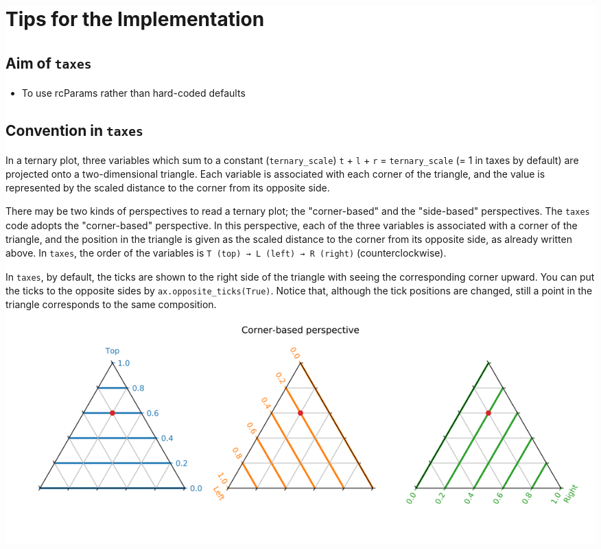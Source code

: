 # Tips for the Implementation

## Aim of `taxes`

- To use rcParams rather than hard-coded defaults

## Convention in `taxes`

In a ternary plot, three variables which sum to a constant (`ternary_scale`) 
`t` + `l` + `r` = `ternary_scale` (= 1 in taxes by default) are projected onto
a two-dimensional triangle.
Each variable is associated with each corner of the triangle, and the value is
represented by the scaled distance to the corner from its opposite side.

There may be two kinds of perspectives to read a ternary plot; the
"corner-based" and the "side-based" perspectives.
The `taxes` code adopts the "corner-based" perspective.
In this perspective, each of the three variables is associated with a corner of
the triangle, and the position in the triangle is given as the scaled distance
to the corner from its opposite side, as already written above.
In `taxes`, the order of the variables is `T (top) → L (left) → R (right)`
(counterclockwise).

In `taxes`, by default, the ticks are shown to the right side of the triangle
with seeing the corresponding corner upward.
You can put the ticks to the opposite sides by `ax.opposite_ticks(True)`.
Notice that, although the tick positions are changed, still a point in the
triangle corresponds to the same composition.

![](corner_based_1.svg)

